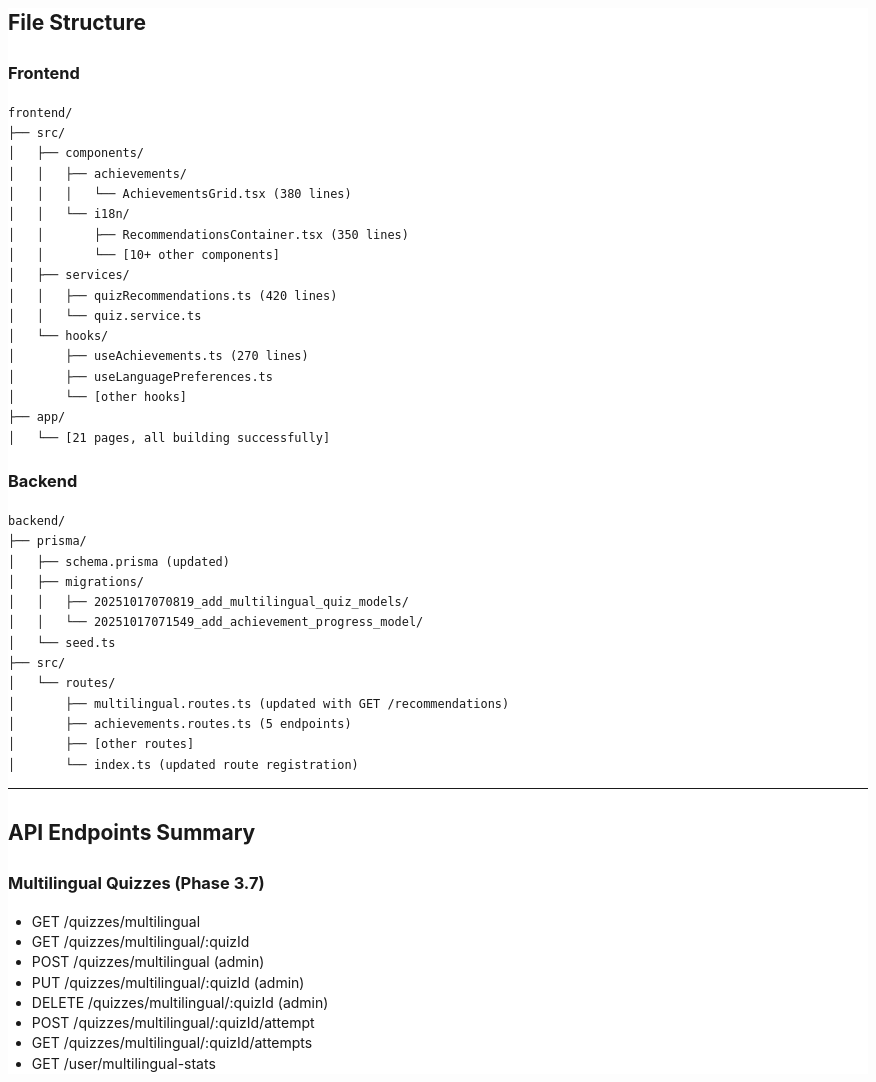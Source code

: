 
## File Structure

### Frontend
```
frontend/
├── src/
│   ├── components/
│   │   ├── achievements/
│   │   │   └── AchievementsGrid.tsx (380 lines)
│   │   └── i18n/
│   │       ├── RecommendationsContainer.tsx (350 lines)
│   │       └── [10+ other components]
│   ├── services/
│   │   ├── quizRecommendations.ts (420 lines)
│   │   └── quiz.service.ts
│   └── hooks/
│       ├── useAchievements.ts (270 lines)
│       ├── useLanguagePreferences.ts
│       └── [other hooks]
├── app/
│   └── [21 pages, all building successfully]
```

### Backend
```
backend/
├── prisma/
│   ├── schema.prisma (updated)
│   ├── migrations/
│   │   ├── 20251017070819_add_multilingual_quiz_models/
│   │   └── 20251017071549_add_achievement_progress_model/
│   └── seed.ts
├── src/
│   └── routes/
│       ├── multilingual.routes.ts (updated with GET /recommendations)
│       ├── achievements.routes.ts (5 endpoints)
│       ├── [other routes]
│       └── index.ts (updated route registration)
```

---

## API Endpoints Summary

### Multilingual Quizzes (Phase 3.7)
- GET /quizzes/multilingual
- GET /quizzes/multilingual/:quizId
- POST /quizzes/multilingual (admin)
- PUT /quizzes/multilingual/:quizId (admin)
- DELETE /quizzes/multilingual/:quizId (admin)
- POST /quizzes/multilingual/:quizId/attempt
- GET /quizzes/multilingual/:quizId/attempts
- GET /user/multilingual-stats
